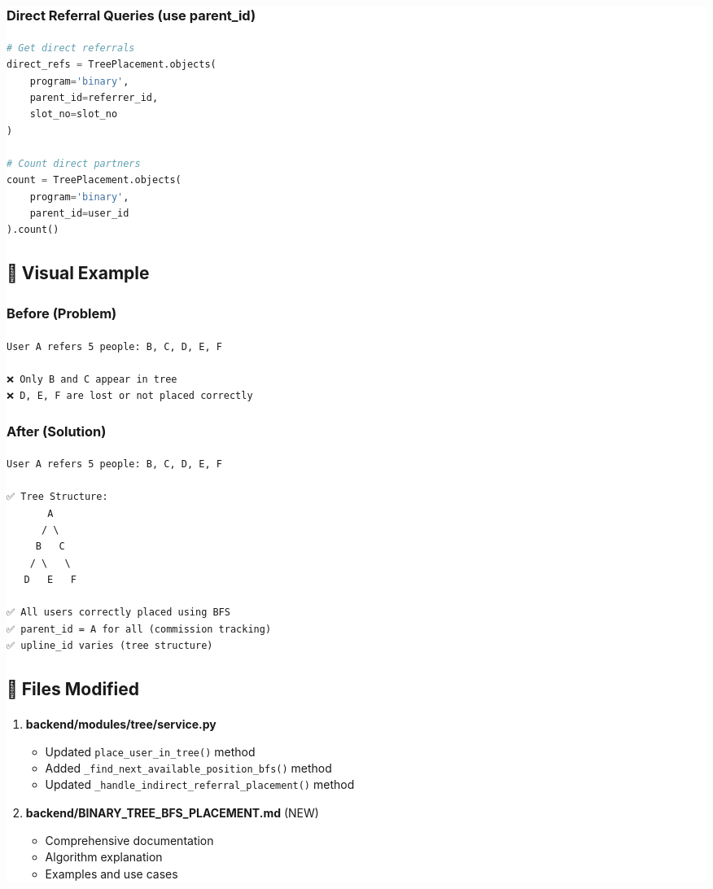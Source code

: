 ### Direct Referral Queries (use parent_id)
```python
# Get direct referrals
direct_refs = TreePlacement.objects(
    program='binary',
    parent_id=referrer_id,
    slot_no=slot_no
)

# Count direct partners
count = TreePlacement.objects(
    program='binary',
    parent_id=user_id
).count()
```

## 🎨 Visual Example

### Before (Problem)
```
User A refers 5 people: B, C, D, E, F

❌ Only B and C appear in tree
❌ D, E, F are lost or not placed correctly
```

### After (Solution)
```
User A refers 5 people: B, C, D, E, F

✅ Tree Structure:
       A
      / \
     B   C
    / \   \
   D   E   F

✅ All users correctly placed using BFS
✅ parent_id = A for all (commission tracking)
✅ upline_id varies (tree structure)
```

## 🔧 Files Modified

1. **backend/modules/tree/service.py**
   - Updated `place_user_in_tree()` method
   - Added `_find_next_available_position_bfs()` method
   - Updated `_handle_indirect_referral_placement()` method

2. **backend/BINARY_TREE_BFS_PLACEMENT.md** (NEW)
   - Comprehensive documentation
   - Algorithm explanation
   - Examples and use cases
